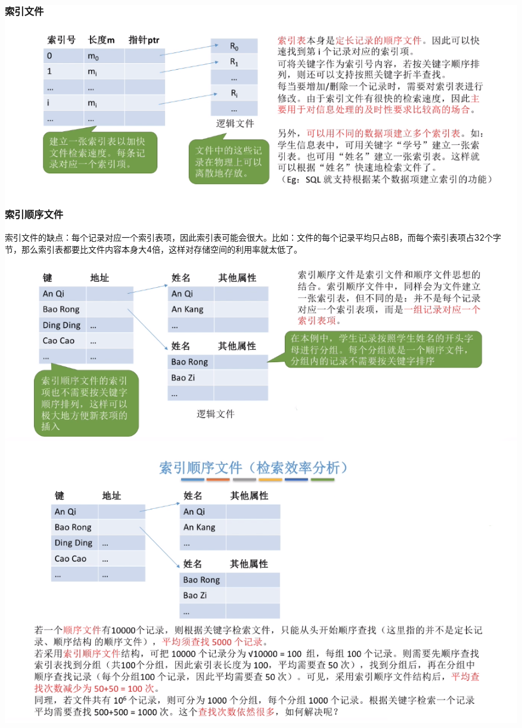 
### 索引文件

![](./assets/289.png)

### 索引顺序文件

索引文件的缺点：每个记录对应一个索引表项，因此索引表可能会很大。比如：文件的每个记录平均只占8B，而每个索引表项占32个字节，那么索引表都要比文件内容本身大4倍，这样对存储空间的利用率就太低了。

![](./assets/290.png)

![](./assets/291.png)
